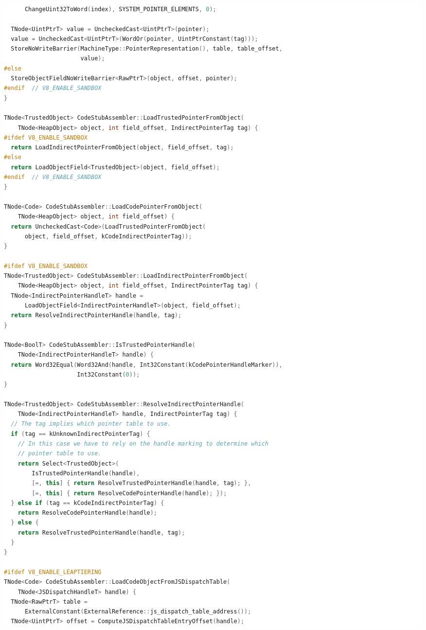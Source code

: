 ```cpp
      ChangeUint32ToWord(index), SYSTEM_POINTER_ELEMENTS, 0);

  TNode<UintPtrT> value = UncheckedCast<UintPtrT>(pointer);
  value = UncheckedCast<UintPtrT>(WordOr(pointer, UintPtrConstant(tag)));
  StoreNoWriteBarrier(MachineType::PointerRepresentation(), table, table_offset,
                      value);
#else
  StoreObjectFieldNoWriteBarrier<RawPtrT>(object, offset, pointer);
#endif  // V8_ENABLE_SANDBOX
}

TNode<TrustedObject> CodeStubAssembler::LoadTrustedPointerFromObject(
    TNode<HeapObject> object, int field_offset, IndirectPointerTag tag) {
#ifdef V8_ENABLE_SANDBOX
  return LoadIndirectPointerFromObject(object, field_offset, tag);
#else
  return LoadObjectField<TrustedObject>(object, field_offset);
#endif  // V8_ENABLE_SANDBOX
}

TNode<Code> CodeStubAssembler::LoadCodePointerFromObject(
    TNode<HeapObject> object, int field_offset) {
  return UncheckedCast<Code>(LoadTrustedPointerFromObject(
      object, field_offset, kCodeIndirectPointerTag));
}

#ifdef V8_ENABLE_SANDBOX
TNode<TrustedObject> CodeStubAssembler::LoadIndirectPointerFromObject(
    TNode<HeapObject> object, int field_offset, IndirectPointerTag tag) {
  TNode<IndirectPointerHandleT> handle =
      LoadObjectField<IndirectPointerHandleT>(object, field_offset);
  return ResolveIndirectPointerHandle(handle, tag);
}

TNode<BoolT> CodeStubAssembler::IsTrustedPointerHandle(
    TNode<IndirectPointerHandleT> handle) {
  return Word32Equal(Word32And(handle, Int32Constant(kCodePointerHandleMarker)),
                     Int32Constant(0));
}

TNode<TrustedObject> CodeStubAssembler::ResolveIndirectPointerHandle(
    TNode<IndirectPointerHandleT> handle, IndirectPointerTag tag) {
  // The tag implies which pointer table to use.
  if (tag == kUnknownIndirectPointerTag) {
    // In this case we have to rely on the handle marking to determine which
    // pointer table to use.
    return Select<TrustedObject>(
        IsTrustedPointerHandle(handle),
        [=, this] { return ResolveTrustedPointerHandle(handle, tag); },
        [=, this] { return ResolveCodePointerHandle(handle); });
  } else if (tag == kCodeIndirectPointerTag) {
    return ResolveCodePointerHandle(handle);
  } else {
    return ResolveTrustedPointerHandle(handle, tag);
  }
}

#ifdef V8_ENABLE_LEAPTIERING
TNode<Code> CodeStubAssembler::LoadCodeObjectFromJSDispatchTable(
    TNode<JSDispatchHandleT> handle) {
  TNode<RawPtrT> table =
      ExternalConstant(ExternalReference::js_dispatch_table_address());
  TNode<UintPtrT> offset = ComputeJSDispatchTableEntryOffset(handle);
```